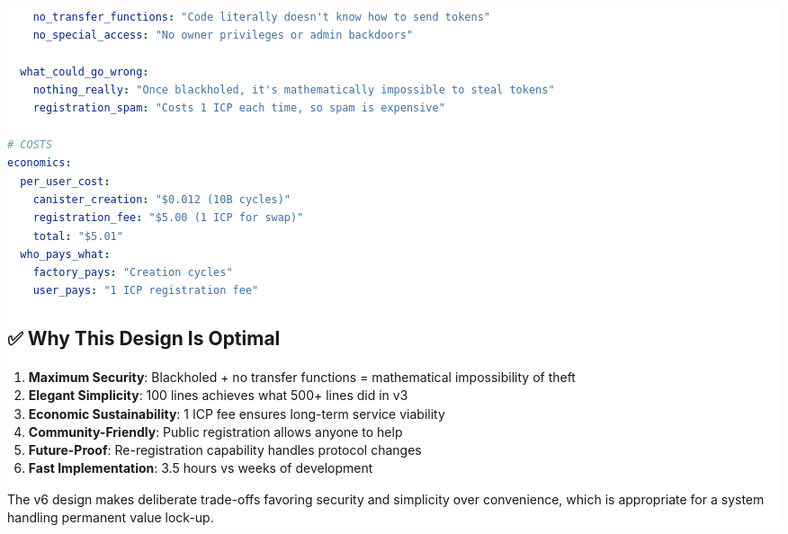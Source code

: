 ```yaml
    no_transfer_functions: "Code literally doesn't know how to send tokens"
    no_special_access: "No owner privileges or admin backdoors"
    
  what_could_go_wrong:
    nothing_really: "Once blackholed, it's mathematically impossible to steal tokens"
    registration_spam: "Costs 1 ICP each time, so spam is expensive"
    
# COSTS
economics:
  per_user_cost:
    canister_creation: "$0.012 (10B cycles)"
    registration_fee: "$5.00 (1 ICP for swap)"
    total: "$5.01"
  who_pays_what:
    factory_pays: "Creation cycles"
    user_pays: "1 ICP registration fee"
```

## ✅ Why This Design Is Optimal

1. **Maximum Security**: Blackholed + no transfer functions = mathematical impossibility of theft
2. **Elegant Simplicity**: 100 lines achieves what 500+ lines did in v3
3. **Economic Sustainability**: 1 ICP fee ensures long-term service viability
4. **Community-Friendly**: Public registration allows anyone to help
5. **Future-Proof**: Re-registration capability handles protocol changes
6. **Fast Implementation**: 3.5 hours vs weeks of development

The v6 design makes deliberate trade-offs favoring security and simplicity over convenience, which is appropriate for a system handling permanent value lock-up.